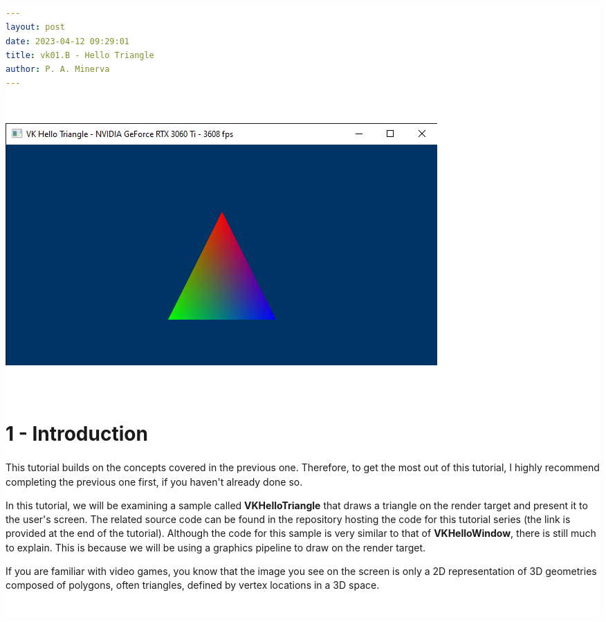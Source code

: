 ```yaml
---
layout: post
date: 2023-04-12 09:29:01
title: vk01.B - Hello Triangle
author: P. A. Minerva
---
```

<br>

![Image](images/01/B/VKHelloTriangle.png)

<br>

# 1 - Introduction

This tutorial builds on the concepts covered in the previous one. Therefore, to get the most out of this tutorial, I highly recommend completing the previous one first, if you haven't already done so.

In this tutorial, we will be examining a sample called **VKHelloTriangle** that draws a triangle on the render target and present it to the user's screen. The related source code can be found in the repository hosting the code for this tutorial series (the link is provided at the end of the tutorial). Although the code for this sample is very similar to that of **VKHelloWindow**, there is still much to explain. This is because we will be using a graphics pipeline to draw on the render target.

If you are familiar with video games, you know that the image you see on the screen is only a 2D representation of 3D geometries composed of polygons, often triangles, defined by vertex locations in a 3D space.

<br>
